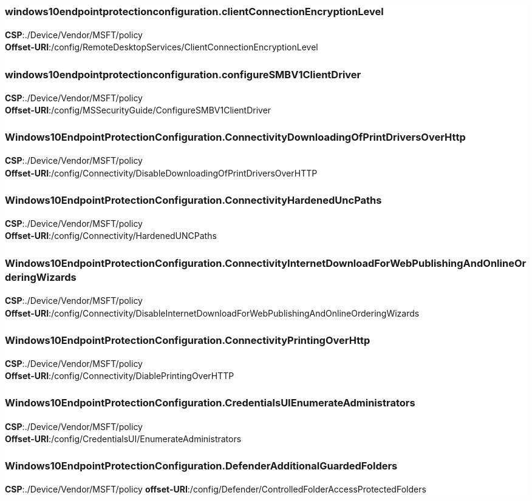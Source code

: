 ### <a name="windows10endpointprotectionconfigurationclientconnectionencryptionlevel"></a>windows10endpointprotectionconfiguration.clientConnectionEncryptionLevel 
**CSP**:./Device/Vendor/MSFT/policy  
**Offset-URI**:/config/RemoteDesktopServices/ClientConnectionEncryptionLevel

### <a name="windows10endpointprotectionconfigurationconfiguresmbv1clientdriver"></a>windows10endpointprotectionconfiguration.configureSMBV1ClientDriver 
**CSP**:./Device/Vendor/MSFT/policy  
**Offset-URI**:/config/MSSecurityGuide/ConfigureSMBV1ClientDriver

### <a name="windows10endpointprotectionconfigurationconnectivitydownloadingofprintdriversoverhttp"></a>Windows10EndpointProtectionConfiguration.ConnectivityDownloadingOfPrintDriversOverHttp 
**CSP**:./Device/Vendor/MSFT/policy  
**Offset-URI**:/config/Connectivity/DisableDownloadingOfPrintDriversOverHTTP

### <a name="windows10endpointprotectionconfigurationconnectivityhardeneduncpaths"></a>Windows10EndpointProtectionConfiguration.ConnectivityHardenedUncPaths 
**CSP**:./Device/Vendor/MSFT/policy  
**Offset-URI**:/config/Connectivity/HardenedUNCPaths

### <a name="windows10endpointprotectionconfigurationconnectivityinternetdownloadforwebpublishingandonlineorderingwizards"></a>Windows10EndpointProtectionConfiguration.ConnectivityInternetDownloadForWebPublishingAndOnlineOrderingWizards 
**CSP**:./Device/Vendor/MSFT/policy  
**Offset-URI**:/config/Connectivity/DisableInternetDownloadForWebPublishingAndOnlineOrderingWizards

### <a name="windows10endpointprotectionconfigurationconnectivityprintingoverhttp"></a>Windows10EndpointProtectionConfiguration.ConnectivityPrintingOverHttp 
**CSP**:./Device/Vendor/MSFT/policy  
**Offset-URI**:/config/Connectivity/DiablePrintingOverHTTP

### <a name="windows10endpointprotectionconfigurationcredentialsuienumerateadministrators"></a>Windows10EndpointProtectionConfiguration.CredentialsUIEnumerateAdministrators 
**CSP**:./Device/Vendor/MSFT/policy  
**Offset-URI**:/config/CredentialsUI/EnumerateAdministrators

### <a name="windows10endpointprotectionconfigurationdefenderadditionalguardedfolders"></a>Windows10EndpointProtectionConfiguration.DefenderAdditionalGuardedFolders 
**CSP**:./Device/Vendor/MSFT/policy **offset-URI**:/config/Defender/ControlledFolderAccessProtectedFolders
